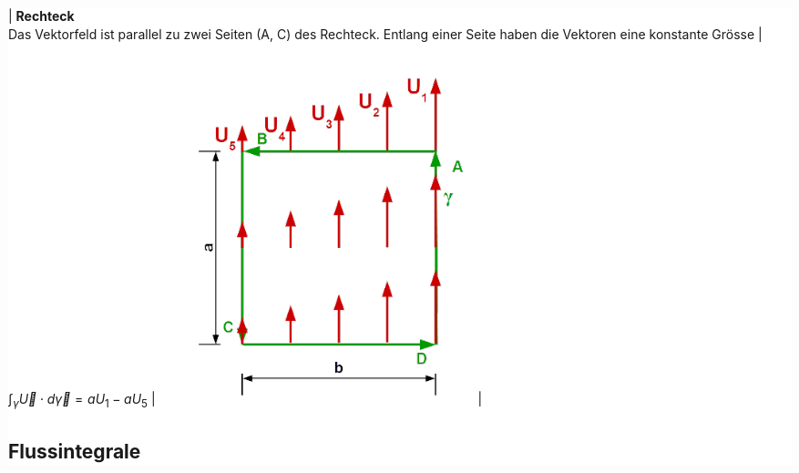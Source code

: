| **Rechteck**<br />Das Vektorfeld ist parallel zu zwei Seiten (A, C) des Rechteck. Entlang einer Seite haben die Vektoren eine konstante Grösse | $\int_\gamma\vec U \cdot d\vec \gamma=aU_1-aU_5$             | ![image-20220104112728886](res/image-20220104112728886.png) |

## Flussintegrale
